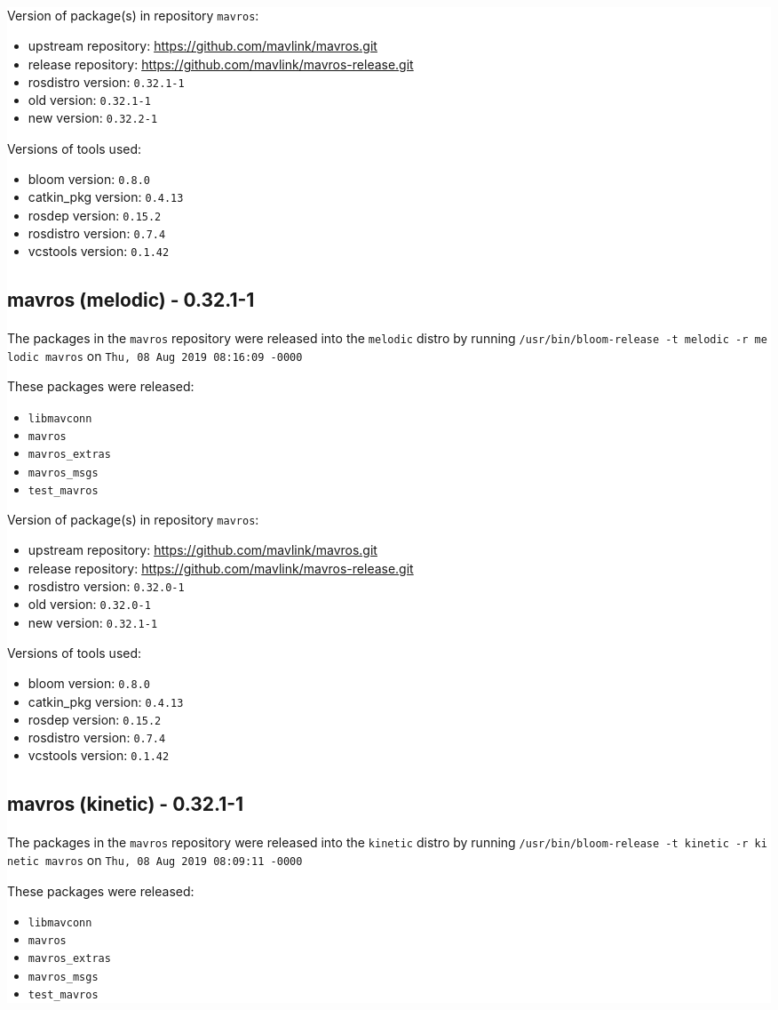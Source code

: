 Version of package(s) in repository `mavros`:

- upstream repository: https://github.com/mavlink/mavros.git
- release repository: https://github.com/mavlink/mavros-release.git
- rosdistro version: `0.32.1-1`
- old version: `0.32.1-1`
- new version: `0.32.2-1`

Versions of tools used:

- bloom version: `0.8.0`
- catkin_pkg version: `0.4.13`
- rosdep version: `0.15.2`
- rosdistro version: `0.7.4`
- vcstools version: `0.1.42`


## mavros (melodic) - 0.32.1-1

The packages in the `mavros` repository were released into the `melodic` distro by running `/usr/bin/bloom-release -t melodic -r melodic mavros` on `Thu, 08 Aug 2019 08:16:09 -0000`

These packages were released:
- `libmavconn`
- `mavros`
- `mavros_extras`
- `mavros_msgs`
- `test_mavros`

Version of package(s) in repository `mavros`:

- upstream repository: https://github.com/mavlink/mavros.git
- release repository: https://github.com/mavlink/mavros-release.git
- rosdistro version: `0.32.0-1`
- old version: `0.32.0-1`
- new version: `0.32.1-1`

Versions of tools used:

- bloom version: `0.8.0`
- catkin_pkg version: `0.4.13`
- rosdep version: `0.15.2`
- rosdistro version: `0.7.4`
- vcstools version: `0.1.42`


## mavros (kinetic) - 0.32.1-1

The packages in the `mavros` repository were released into the `kinetic` distro by running `/usr/bin/bloom-release -t kinetic -r kinetic mavros` on `Thu, 08 Aug 2019 08:09:11 -0000`

These packages were released:
- `libmavconn`
- `mavros`
- `mavros_extras`
- `mavros_msgs`
- `test_mavros`
